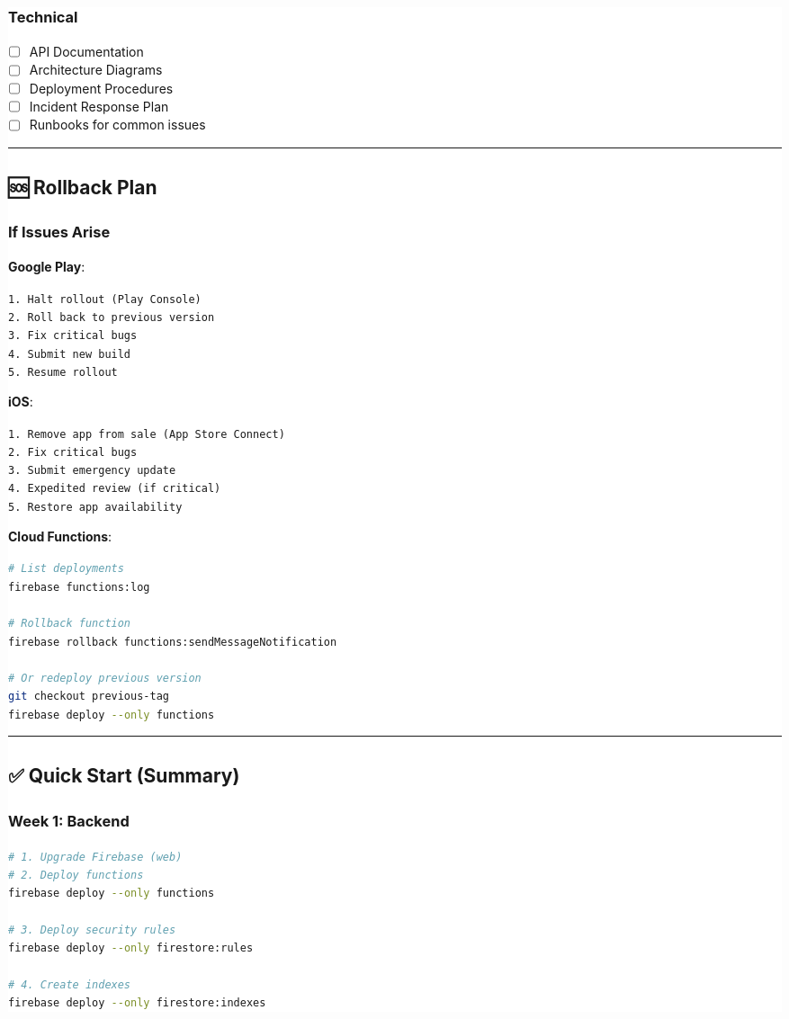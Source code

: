 ### Technical
- [ ] API Documentation
- [ ] Architecture Diagrams
- [ ] Deployment Procedures
- [ ] Incident Response Plan
- [ ] Runbooks for common issues

---

## 🆘 Rollback Plan

### If Issues Arise

**Google Play**:
```
1. Halt rollout (Play Console)
2. Roll back to previous version
3. Fix critical bugs
4. Submit new build
5. Resume rollout
```

**iOS**:
```
1. Remove app from sale (App Store Connect)
2. Fix critical bugs
3. Submit emergency update
4. Expedited review (if critical)
5. Restore app availability
```

**Cloud Functions**:
```bash
# List deployments
firebase functions:log

# Rollback function
firebase rollback functions:sendMessageNotification

# Or redeploy previous version
git checkout previous-tag
firebase deploy --only functions
```

---

## ✅ Quick Start (Summary)

### Week 1: Backend
```bash
# 1. Upgrade Firebase (web)
# 2. Deploy functions
firebase deploy --only functions

# 3. Deploy security rules
firebase deploy --only firestore:rules

# 4. Create indexes
firebase deploy --only firestore:indexes
```
